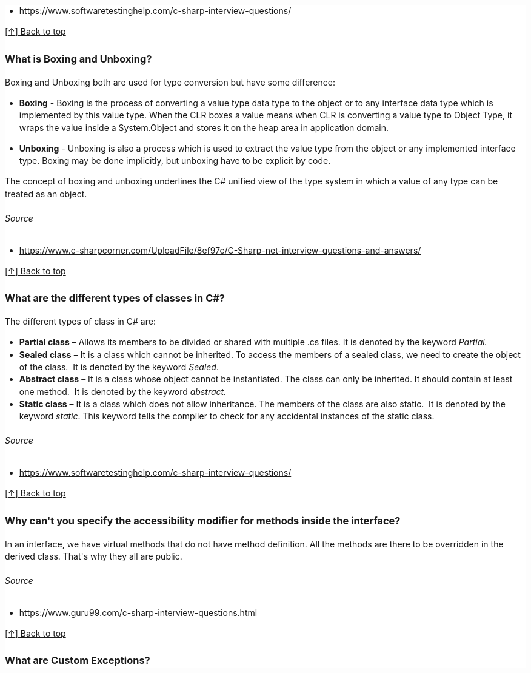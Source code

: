 * https://www.softwaretestinghelp.com/c-sharp-interview-questions/

[[↑] Back to top](#C%23)
### What is Boxing and Unboxing?

Boxing and Unboxing both are used for type conversion but have some difference:

* **Boxing** - Boxing is the process of converting a value type data type to the object or to any interface data type which is implemented by this value type. When the CLR boxes a value means when CLR is converting a value type to Object Type, it wraps the value inside a System.Object and stores it on the heap area in application domain.

* **Unboxing** - Unboxing is also a process which is used to extract the value type from the object or any implemented interface type. Boxing may be done implicitly, but unboxing have to be explicit by code. 

The concept of boxing and unboxing underlines the C# unified view of the type system in which a value of any type can be treated as an object.

###### Source

* https://www.c-sharpcorner.com/UploadFile/8ef97c/C-Sharp-net-interview-questions-and-answers/

[[↑] Back to top](#C%23)
### What are the different types of classes in C#?

The different types of class in C# are:

*   **Partial class** – Allows its members to be divided or shared with multiple .cs files. It is denoted by the keyword _Partial._
*   **Sealed class** – It is a class which cannot be inherited. To access the members of a sealed class, we need to create the object of the class.  It is denoted by the keyword _Sealed_.
*   **Abstract class** – It is a class whose object cannot be instantiated. The class can only be inherited. It should contain at least one method.  It is denoted by the keyword _abstract._
*   **Static class** – It is a class which does not allow inheritance. The members of the class are also static.  It is denoted by the keyword _static_. This keyword tells the compiler to check for any accidental instances of the static class.

###### Source

* https://www.softwaretestinghelp.com/c-sharp-interview-questions/

[[↑] Back to top](#C%23)
### Why can't you specify the accessibility modifier for methods inside the interface?

In an interface, we have virtual methods that do not have method definition. All the methods are there to be overridden in the derived class. That's why they all are public.

###### Source

* https://www.guru99.com/c-sharp-interview-questions.html

[[↑] Back to top](#C%23)
### What are Custom Exceptions?
